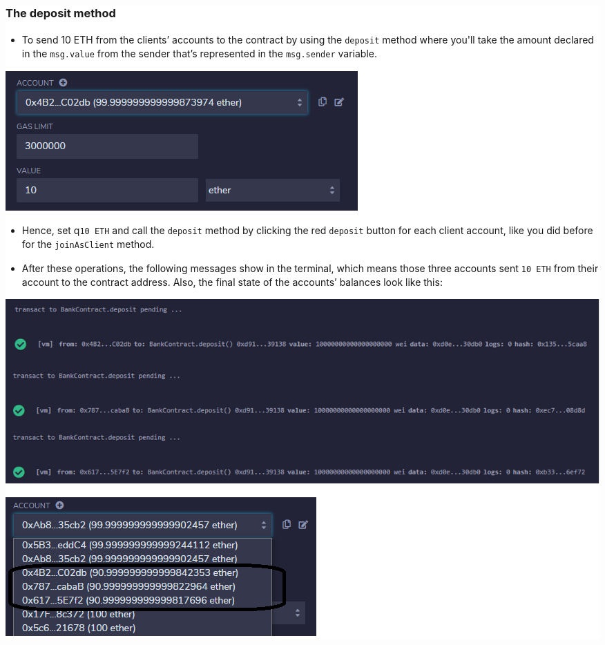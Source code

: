 ### The deposit method

- To send 10 ETH from the clients’ accounts to the contract by using the `deposit` method where you'll take the amount declared in the `msg.value` from the sender that’s represented in the `msg.sender` variable.

![deposit method](./assets/depositMethod.png)

- Hence, set q`10 ETH` and call the `deposit` method by clicking the red `deposit` button for each client account, like you did before for the `joinAsClient` method.

- After these operations, the following messages show in the terminal, which means those three accounts sent `10 ETH` from their account to the contract address. Also, the final state of the accounts’ balances look like this:

![deposit transaction](./assets/deposit-tx.png)

![client accounts](./assets/client-accounts.png)
